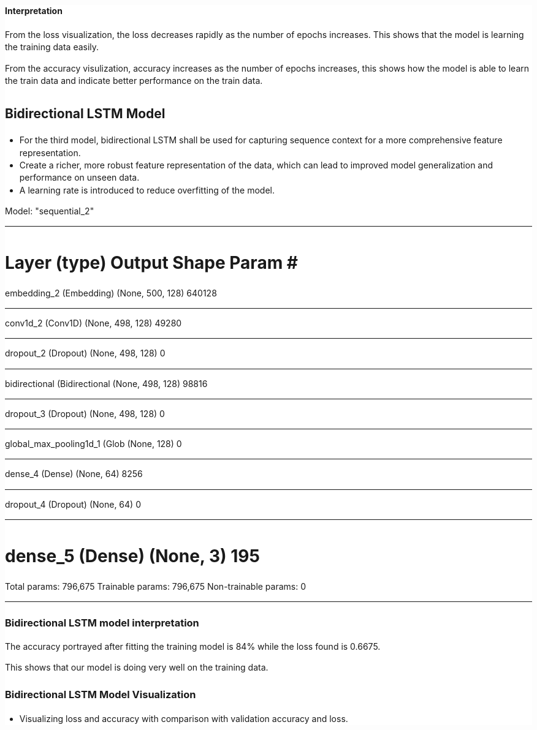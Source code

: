 #### Interpretation
From the loss visualization, the loss decreases rapidly as the number of epochs increases. This shows that the model is learning the training data easily.

From the accuracy visulization, accuracy increases as the number of epochs increases, this shows how the model is able to learn the train data and indicate better performance on the train data.

## Bidirectional LSTM Model
- For the third model, bidirectional LSTM shall be used for capturing sequence context for a more comprehensive feature representation.
- Create a richer, more robust feature representation of the data, which can lead to improved model generalization and performance on unseen data.
- A learning rate is introduced to reduce overfitting of the model.

Model: "sequential_2"
_________________________________________________________________
Layer (type)                 Output Shape              Param #   
=================================================================
embedding_2 (Embedding)      (None, 500, 128)          640128    
_________________________________________________________________
conv1d_2 (Conv1D)            (None, 498, 128)          49280     
_________________________________________________________________
dropout_2 (Dropout)          (None, 498, 128)          0         
_________________________________________________________________
bidirectional (Bidirectional (None, 498, 128)          98816     
_________________________________________________________________
dropout_3 (Dropout)          (None, 498, 128)          0         
_________________________________________________________________
global_max_pooling1d_1 (Glob (None, 128)               0         
_________________________________________________________________
dense_4 (Dense)              (None, 64)                8256      
_________________________________________________________________
dropout_4 (Dropout)          (None, 64)                0         
_________________________________________________________________
dense_5 (Dense)              (None, 3)                 195       
=================================================================
Total params: 796,675
Trainable params: 796,675
Non-trainable params: 0
_________________________________________________________________

### Bidirectional LSTM model interpretation
The accuracy portrayed after fitting the training model is 84% while the loss found is 0.6675.

This shows that our model is doing very well on the training data.

### Bidirectional LSTM Model Visualization
- Visualizing loss and accuracy with comparison with validation accuracy and loss.
